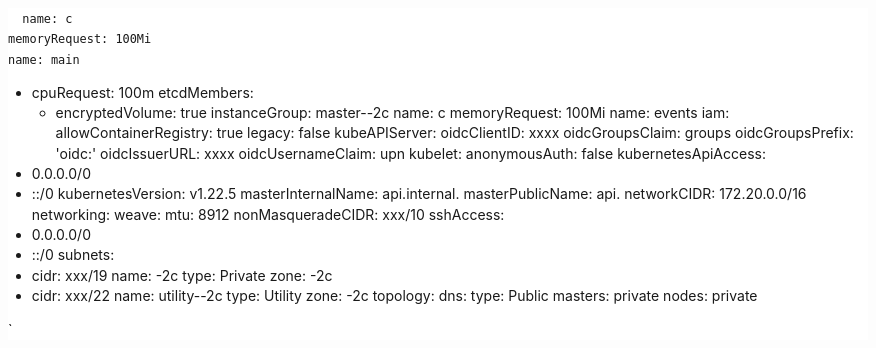       name: c
    memoryRequest: 100Mi
    name: main
  - cpuRequest: 100m
    etcdMembers:
    - encryptedVolume: true
      instanceGroup: master-<REGION>-2c
      name: c
    memoryRequest: 100Mi
    name: events
  iam:
    allowContainerRegistry: true
    legacy: false
  kubeAPIServer:
    oidcClientID: xxxx
    oidcGroupsClaim: groups
    oidcGroupsPrefix: 'oidc:'
    oidcIssuerURL: xxxx
    oidcUsernameClaim: upn
  kubelet:
    anonymousAuth: false
  kubernetesApiAccess:
  - 0.0.0.0/0
  - ::/0
  kubernetesVersion: v1.22.5
  masterInternalName: api.internal.<CLUSTERNAME>
  masterPublicName: api.<CLUSTERNAME>
  networkCIDR: 172.20.0.0/16
  networking:
    weave:
      mtu: 8912
  nonMasqueradeCIDR: xxx/10
  sshAccess:
  - 0.0.0.0/0
  - ::/0
  subnets:
  - cidr: xxx/19
    name: <REGION>-2c
    type: Private
    zone: <REGION>-2c
  - cidr: xxx/22
    name: utility-<REGION>-2c
    type: Utility
    zone: <REGION>-2c
  topology:
    dns:
      type: Public
    masters: private
    nodes: private

`

